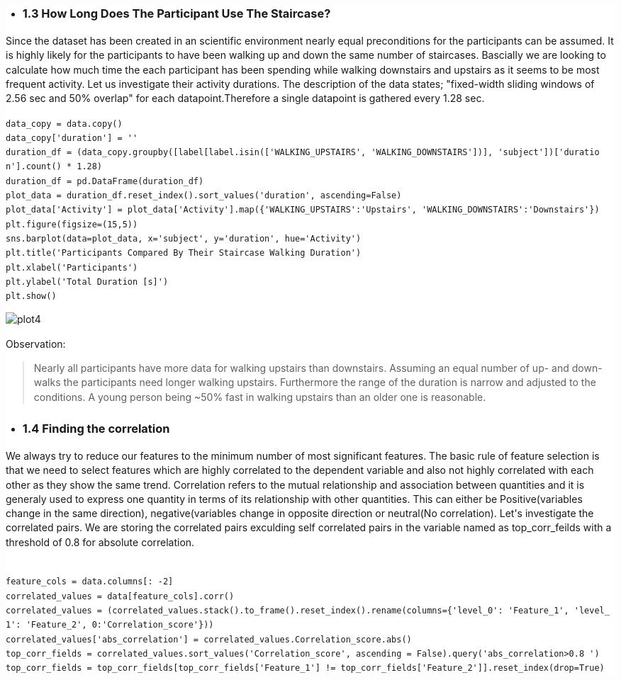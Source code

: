 
* ### 1.3 How Long Does The Participant Use The Staircase?
Since the dataset has been created in an scientific environment nearly equal preconditions for the participants can be assumed. It is highly likely for the participants to have been walking up and down the same number of staircases. Bascially we are looking to calculate how much time the each participant has been spending while walking downstairs and upstairs as it seems to be most frequent activity. Let us investigate their activity durations. The description of the data states; "fixed-width sliding windows of 2.56 sec and 50% overlap" for each datapoint.Therefore a single datapoint is gathered every 1.28 sec.
```
data_copy = data.copy() 
data_copy['duration'] = ''
duration_df = (data_copy.groupby([label[label.isin(['WALKING_UPSTAIRS', 'WALKING_DOWNSTAIRS'])], 'subject'])['duration'].count() * 1.28)
duration_df = pd.DataFrame(duration_df)
plot_data = duration_df.reset_index().sort_values('duration', ascending=False)
plot_data['Activity'] = plot_data['Activity'].map({'WALKING_UPSTAIRS':'Upstairs', 'WALKING_DOWNSTAIRS':'Downstairs'})
plt.figure(figsize=(15,5))
sns.barplot(data=plot_data, x='subject', y='duration', hue='Activity')
plt.title('Participants Compared By Their Staircase Walking Duration')
plt.xlabel('Participants')
plt.ylabel('Total Duration [s]')
plt.show()
```
![plot4](/img/human-activity/4.jpg)

Observation:
>Nearly all participants have more data for walking upstairs than downstairs. Assuming an equal number of up- and down-walks the participants need longer walking upstairs. Furthermore the range of the duration is narrow and adjusted to the conditions. A young person being ~50% fast in walking upstairs than an older one is reasonable.

* ### 1.4 Finding the correlation
We always try to reduce our features to the minimum number of most significant features. The basic rule of feature selection is that we need to select features which are highly correlated to the dependent variable and also not highly correlated with each other as they show the same trend. Correlation refers to the mutual relationship and association between quantities and it is generaly used to express one quantity in terms of its relationship with other quantities. This can either be Positive(variables change in the same direction), negative(variables change in opposite direction or neutral(No correlation). Let's investigate the correlated pairs. We are storing the correlated pairs exculding self correlated pairs in the variable named as top_corr_feilds with a threshold of 0.8 for absolute correlation.
```

feature_cols = data.columns[: -2]   
correlated_values = data[feature_cols].corr()
correlated_values = (correlated_values.stack().to_frame().reset_index().rename(columns={'level_0': 'Feature_1', 'level_1': 'Feature_2', 0:'Correlation_score'}))
correlated_values['abs_correlation'] = correlated_values.Correlation_score.abs()
top_corr_fields = correlated_values.sort_values('Correlation_score', ascending = False).query('abs_correlation>0.8 ')
top_corr_fields = top_corr_fields[top_corr_fields['Feature_1'] != top_corr_fields['Feature_2']].reset_index(drop=True)
```
